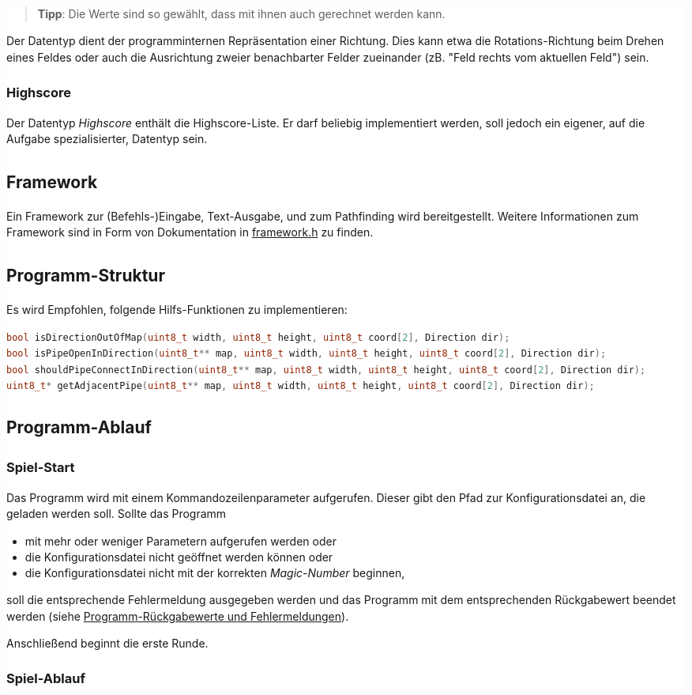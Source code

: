 > **Tipp**: Die Werte sind so gewählt, dass mit ihnen auch gerechnet werden
> kann.

Der Datentyp dient der programminternen Repräsentation einer Richtung. Dies
kann etwa die Rotations-Richtung beim Drehen eines Feldes oder auch
die Ausrichtung zweier benachbarter Felder zueinander (zB. "Feld rechts vom
aktuellen Feld") sein.

### Highscore

Der Datentyp *Highscore* enthält die Highscore-Liste. Er darf beliebig
implementiert werden, soll jedoch ein eigener, auf die Aufgabe spezialisierter,
Datentyp sein.

## Framework

Ein Framework zur (Befehls-)Eingabe, Text-Ausgabe, und zum Pathfinding wird
bereitgestellt. Weitere Informationen zum Framework sind in Form von
Dokumentation in [framework.h](./framework.h) zu finden.

## Programm-Struktur

Es wird Empfohlen, folgende Hilfs-Funktionen zu implementieren:

```c
bool isDirectionOutOfMap(uint8_t width, uint8_t height, uint8_t coord[2], Direction dir);
bool isPipeOpenInDirection(uint8_t** map, uint8_t width, uint8_t height, uint8_t coord[2], Direction dir);
bool shouldPipeConnectInDirection(uint8_t** map, uint8_t width, uint8_t height, uint8_t coord[2], Direction dir);
uint8_t* getAdjacentPipe(uint8_t** map, uint8_t width, uint8_t height, uint8_t coord[2], Direction dir);
```

## Programm-Ablauf

### Spiel-Start

Das Programm wird mit einem Kommandozeilenparameter aufgerufen. Dieser gibt den
Pfad zur Konfigurationsdatei an, die geladen werden soll. Sollte das Programm

- mit mehr oder weniger Parametern aufgerufen werden oder
- die Konfigurationsdatei nicht geöffnet werden können oder
- die Konfigurationsdatei nicht mit der korrekten *Magic-Number* beginnen,

soll die entsprechende Fehlermeldung ausgegeben werden und das Programm mit dem
entsprechenden Rückgabewert beendet werden (siehe 
[Programm-Rückgabewerte und Fehlermeldungen](#programm-rückgabewerte-und-fehlermeldungen)).

Anschließend beginnt die erste Runde.

### Spiel-Ablauf

